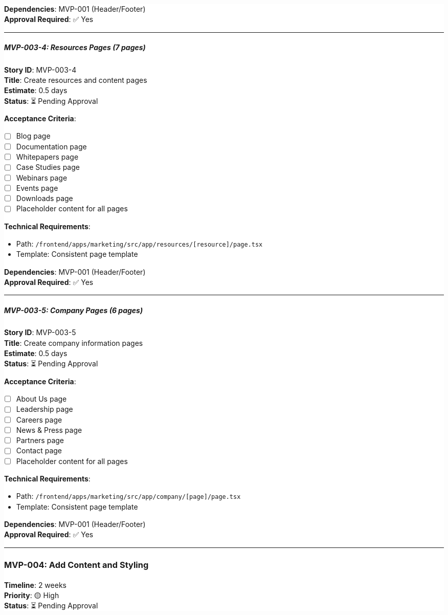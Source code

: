 **Dependencies**: MVP-001 (Header/Footer)  
**Approval Required**: ✅ Yes  

---

##### **MVP-003-4: Resources Pages (7 pages)**
**Story ID**: MVP-003-4  
**Title**: Create resources and content pages  
**Estimate**: 0.5 days  
**Status**: ⏳ Pending Approval  

**Acceptance Criteria**:
- [ ] Blog page
- [ ] Documentation page
- [ ] Whitepapers page
- [ ] Case Studies page
- [ ] Webinars page
- [ ] Events page
- [ ] Downloads page
- [ ] Placeholder content for all pages

**Technical Requirements**:
- Path: `/frontend/apps/marketing/src/app/resources/[resource]/page.tsx`
- Template: Consistent page template

**Dependencies**: MVP-001 (Header/Footer)  
**Approval Required**: ✅ Yes  

---

##### **MVP-003-5: Company Pages (6 pages)**
**Story ID**: MVP-003-5  
**Title**: Create company information pages  
**Estimate**: 0.5 days  
**Status**: ⏳ Pending Approval  

**Acceptance Criteria**:
- [ ] About Us page
- [ ] Leadership page
- [ ] Careers page
- [ ] News & Press page
- [ ] Partners page
- [ ] Contact page
- [ ] Placeholder content for all pages

**Technical Requirements**:
- Path: `/frontend/apps/marketing/src/app/company/[page]/page.tsx`
- Template: Consistent page template

**Dependencies**: MVP-001 (Header/Footer)  
**Approval Required**: ✅ Yes  

---

### **MVP-004: Add Content and Styling**
**Timeline**: 2 weeks  
**Priority**: 🟡 High  
**Status**: ⏳ Pending Approval  
